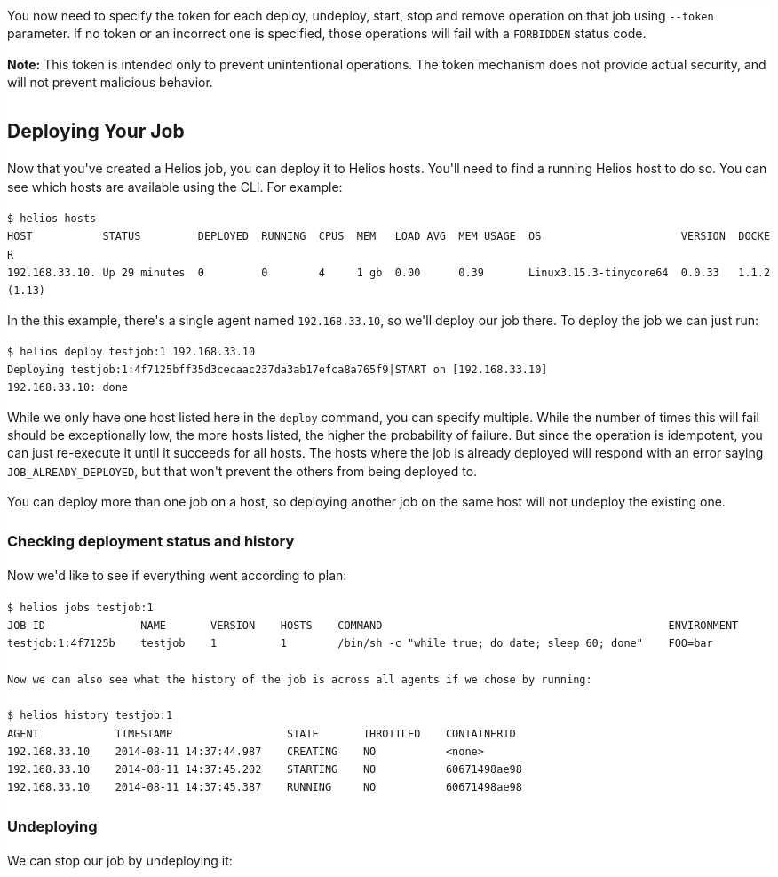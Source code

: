 You now need to specify the token for each deploy, undeploy, start, stop and remove operation on
that job using `--token` parameter. If no token or an incorrect one is specified, those operations
will fail with a `FORBIDDEN` status code.

**Note:** This token is intended only to prevent unintentional operations. The token mechanism does
not provide actual security, and will not prevent malicious behavior.

Deploying Your Job
---
Now that you've created a Helios job, you can deploy it to Helios hosts. You'll need to find a running Helios host to do so. You can see which hosts are available using the CLI. For example:

    $ helios hosts
    HOST           STATUS         DEPLOYED  RUNNING  CPUS  MEM   LOAD AVG  MEM USAGE  OS                      VERSION  DOCKER
    192.168.33.10. Up 29 minutes  0         0        4     1 gb  0.00      0.39       Linux3.15.3-tinycore64  0.0.33   1.1.2 (1.13)

In the this example, there's a single agent named `192.168.33.10`, so we'll deploy our job there. To deploy the job we can just run:

    $ helios deploy testjob:1 192.168.33.10
    Deploying testjob:1:4f7125bff35d3cecaac237da3ab17efca8a765f9|START on [192.168.33.10]
    192.168.33.10: done

While we only have one host listed here in the `deploy` command, you can specify multiple. While the number of times this will fail should be exceptionally low, the more hosts listed, the higher the probability of failure. But since the operation is idempotent, you can just re-execute it until it succeeds for all hosts. The hosts where the job is already deployed will respond with an error saying `JOB_ALREADY_DEPLOYED`, but that won't prevent the others from being deployed to.

You can deploy more than one job on a host, so deploying another job on the same host will not undeploy the existing one.

### Checking deployment status and history

Now we'd like to see if everything went according to plan:

    $ helios jobs testjob:1
    JOB ID               NAME       VERSION    HOSTS    COMMAND                                             ENVIRONMENT
    testjob:1:4f7125b    testjob    1          1        /bin/sh -c "while true; do date; sleep 60; done"    FOO=bar

    Now we can also see what the history of the job is across all agents if we chose by running:

    $ helios history testjob:1
    AGENT            TIMESTAMP                  STATE       THROTTLED    CONTAINERID
    192.168.33.10    2014-08-11 14:37:44.987    CREATING    NO           <none>
    192.168.33.10    2014-08-11 14:37:45.202    STARTING    NO           60671498ae98
    192.168.33.10    2014-08-11 14:37:45.387    RUNNING     NO           60671498ae98

### Undeploying

We can stop our job by undeploying it:


  [1]: https://docs.docker.com/engine/reference/run/#runtime-privilege-and-linux-capabilities
  [2]: https://docs.docker.com/engine/reference/run/#runtime-constraints-on-resources